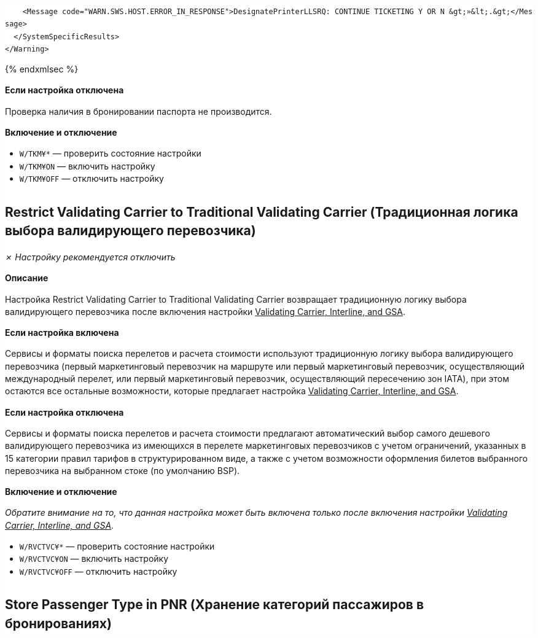         <Message code="WARN.SWS.HOST.ERROR_IN_RESPONSE">DesignatePrinterLLSRQ: CONTINUE TICKETING Y OR N &gt;»&lt;.&gt;</Message>
      </SystemSpecificResults>
    </Warning>
  </ApplicationResults>
</AirTicketRS>
{% endxmlsec %}

**Если настройка отключена**

Проверка наличия в бронировании паспорта не производится.

**Включение и отключение**

- ```W/TKM¥*``` — проверить состояние настройки
- ```W/TKM¥ON``` — включить настройку
- ```W/TKM¥OFF``` — отключить настройку

## Restrict Validating Carrier to Traditional Validating Carrier (Традиционная логика выбора валидирующего перевозчика)

*✗ Настройку рекомендуется отключить* <span id="RVCTVC"></span>

**Описание**

Настройка Restrict Validating Carrier to Traditional Validating Carrier возвращает традиционную логику выбора валидирующего перевозчика после включения настройки [Validating Carrier, Interline, and GSA](tjr-settings.md#validating_carrier_interline_and_gsa_novaya_logika_vibora_validiruyuschego_perevozchika).

**Если настройка включена**

Сервисы и форматы поиска перелетов и расчета стоимости используют традиционную логику выбора валидирующего перевозчика (первый маркетинговый перевозчик на маршруте или первый маркетинговый перевозчик, осуществляющий международный перелет, или первый маркетинговый перевозчик, осуществляющий пересечению зон IATA), при этом остаются все остальные возможности, которые предлагает настройка [Validating Carrier, Interline, and GSA](tjr-settings.md#validating_carrier_interline_and_gsa_novaya_logika_vibora_validiruyuschego_perevozchika).

**Если настройка отключена**

Сервисы и форматы поиска перелетов и расчета стоимости предлагают автоматический выбор самого дешевого валидирующего перевозчика из имеющихся в перелете маркетинговых перевозчиков с учетом ограничений, указанных в 15 категории правил тарифов в структурированном виде, а также с учетом возможности оформления билетов выбранного перевозчика на выбранном стоке (по умолчанию BSP).

**Включение и отключение**

*Обратите внимание на то, что данная настройка может быть включена только после включения настройки [Validating Carrier, Interline, and GSA](tjr-settings.md#validating_carrier_interline_and_gsa_novaya_logika_vibora_validiruyuschego_perevozchika).*

- ```W/RVCTVC¥*``` — проверить состояние настройки
- ```W/RVCTVC¥ON``` — включить настройку
- ```W/RVCTVC¥OFF``` — отключить настройку

## Store Passenger Type in PNR (Хранение категорий пассажиров в бронированиях)
